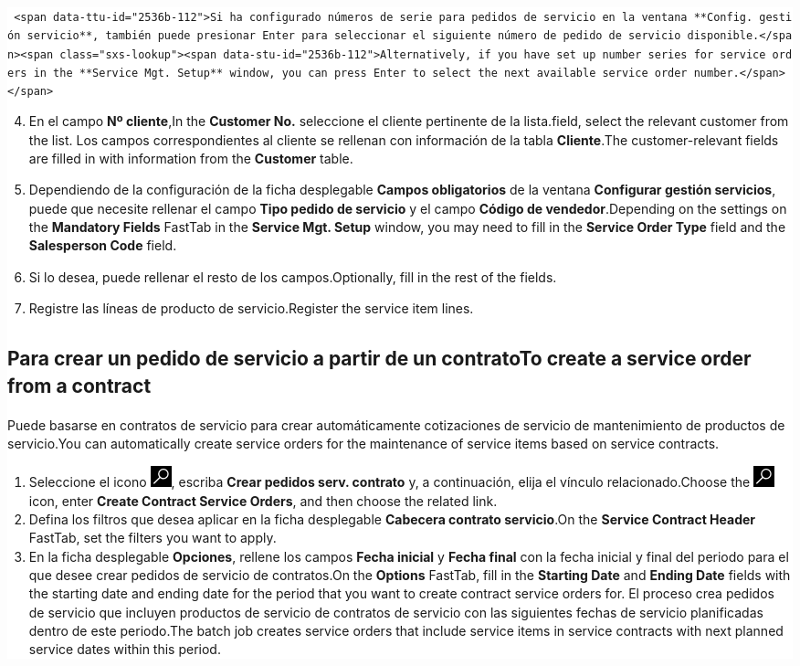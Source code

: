      <span data-ttu-id="2536b-112">Si ha configurado números de serie para pedidos de servicio en la ventana **Config. gestión servicio**, también puede presionar Enter para seleccionar el siguiente número de pedido de servicio disponible.</span><span class="sxs-lookup"><span data-stu-id="2536b-112">Alternatively, if you have set up number series for service orders in the **Service Mgt. Setup** window, you can press Enter to select the next available service order number.</span></span>  
  
4. <span data-ttu-id="2536b-113">En el campo **Nº cliente**,</span><span class="sxs-lookup"><span data-stu-id="2536b-113">In the **Customer No.**</span></span> <span data-ttu-id="2536b-114">seleccione el cliente pertinente de la lista.</span><span class="sxs-lookup"><span data-stu-id="2536b-114">field, select the relevant customer from the list.</span></span> <span data-ttu-id="2536b-115">Los campos correspondientes al cliente se rellenan con información de la tabla **Cliente**.</span><span class="sxs-lookup"><span data-stu-id="2536b-115">The customer-relevant fields are filled in with information from the **Customer** table.</span></span>  
  
5. <span data-ttu-id="2536b-116">Dependiendo de la configuración de la ficha desplegable **Campos obligatorios** de la ventana **Configurar gestión servicios**, puede que necesite rellenar el campo **Tipo pedido de servicio** y el campo **Código de vendedor**.</span><span class="sxs-lookup"><span data-stu-id="2536b-116">Depending on the settings on the **Mandatory Fields** FastTab in the **Service Mgt. Setup** window, you may need to fill in the **Service Order Type** field and the **Salesperson Code** field.</span></span>  
6. <span data-ttu-id="2536b-117">Si lo desea, puede rellenar el resto de los campos.</span><span class="sxs-lookup"><span data-stu-id="2536b-117">Optionally, fill in the rest of the fields.</span></span>  
7. <span data-ttu-id="2536b-118">Registre las líneas de producto de servicio.</span><span class="sxs-lookup"><span data-stu-id="2536b-118">Register the service item lines.</span></span>  

## <a name="to-create-a-service-order-from-a-contract"></a><span data-ttu-id="2536b-119">Para crear un pedido de servicio a partir de un contrato</span><span class="sxs-lookup"><span data-stu-id="2536b-119">To create a service order from a contract</span></span>  
<span data-ttu-id="2536b-120">Puede basarse en contratos de servicio para crear automáticamente cotizaciones de servicio de mantenimiento de productos de servicio.</span><span class="sxs-lookup"><span data-stu-id="2536b-120">You can automatically create service orders for the maintenance of service items based on service contracts.</span></span>  
  
1. <span data-ttu-id="2536b-121">Seleccione el icono ![Buscar página o informe](media/ui-search/search_small.png "icono Buscar página o informe"), escriba **Crear pedidos serv. contrato** y, a continuación, elija el vínculo relacionado.</span><span class="sxs-lookup"><span data-stu-id="2536b-121">Choose the ![Search for Page or Report](media/ui-search/search_small.png "Search for Page or Report icon") icon, enter **Create Contract Service Orders**, and then choose the related link.</span></span>  
2. <span data-ttu-id="2536b-122">Defina los filtros que desea aplicar en la ficha desplegable **Cabecera contrato servicio**.</span><span class="sxs-lookup"><span data-stu-id="2536b-122">On the **Service Contract Header** FastTab, set the filters you want to apply.</span></span>  
3. <span data-ttu-id="2536b-123">En la ficha desplegable **Opciones**, rellene los campos **Fecha inicial** y **Fecha final** con la fecha inicial y final del periodo para el que desee crear pedidos de servicio de contratos.</span><span class="sxs-lookup"><span data-stu-id="2536b-123">On the **Options** FastTab, fill in the **Starting Date** and **Ending Date** fields with the starting date and ending date for the period that you want to create contract service orders for.</span></span> <span data-ttu-id="2536b-124">El proceso crea pedidos de servicio que incluyen productos de servicio de contratos de servicio con las siguientes fechas de servicio planificadas dentro de este periodo.</span><span class="sxs-lookup"><span data-stu-id="2536b-124">The batch job creates service orders that include service items in service contracts with next planned service dates within this period.</span></span>  
  
